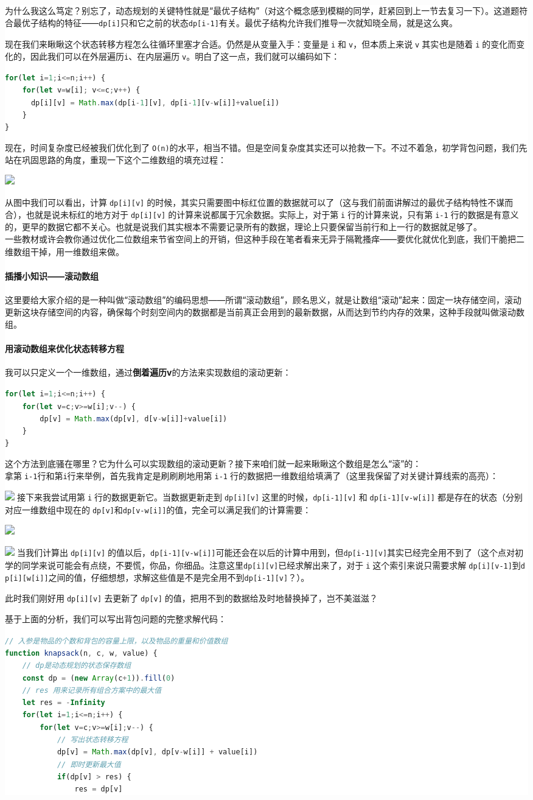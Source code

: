 为什么我这么笃定？别忘了，动态规划的关键特性就是“最优子结构”（对这个概念感到模糊的同学，赶紧回到上一节去复习一下）。这道题符合最优子结构的特征——`dp[i]`只和它之前的状态`dp[i-1]`有关。最优子结构允许我们推导一次就知晓全局，就是这么爽。   
  
现在我们来瞅瞅这个状态转移方程怎么往循环里塞才合适。仍然是从变量入手：变量是 `i` 和 `v`，但本质上来说 `v` 其实也是随着 `i` 的变化而变化的，因此我们可以在外层遍历`i`、在内层遍历 `v`。明白了这一点，我们就可以编码如下：  
```js   
for(let i=1;i<=n;i++) {
    for(let v=w[i]; v<=c;v++) {
      dp[i][v] = Math.max(dp[i-1][v], dp[i-1][v-w[i]]+value[i])
    }
}
```  
现在，时间复杂度已经被我们优化到了 `O(n)`的水平，相当不错。但是空间复杂度其实还可以抢救一下。不过不着急，初学背包问题，我们先站在巩固思路的角度，重现一下这个二维数组的填充过程：  

![](img\23\1.image)

 
从图中我们可以看出，计算 `dp[i][v]` 的时候，其实只需要图中标红位置的数据就可以了（这与我们前面讲解过的最优子结构特性不谋而合），也就是说未标红的地方对于 `dp[i][v]` 的计算来说都属于冗余数据。实际上，对于第 `i` 行的计算来说，只有第 `i-1` 行的数据是有意义的，更早的数据它都不关心。也就是说我们其实根本不需要记录所有的数据，理论上只要保留当前行和上一行的数据就足够了。    
一些教材或许会教你通过优化二位数组来节省空间上的开销，但这种手段在笔者看来无异于隔靴搔痒——要优化就优化到底，我们干脆把二维数组干掉，用一维数组来做。   
#### 插播小知识——滚动数组
这里要给大家介绍的是一种叫做“滚动数组”的编码思想——所谓“滚动数组”，顾名思义，就是让数组“滚动”起来：固定一块存储空间，滚动更新这块存储空间的内容，确保每个时刻空间内的数据都是当前真正会用到的最新数据，从而达到节约内存的效果，这种手段就叫做滚动数组。

#### 用滚动数组来优化状态转移方程  
我可以只定义一个一维数组，通过**倒着遍历v**的方法来实现数组的滚动更新：  
```js
for(let i=1;i<=n;i++) {
    for(let v=c;v>=w[i];v--) {
        dp[v] = Math.max(dp[v], d[v-w[i]]+value[i])
    }
}
```  
这个方法到底骚在哪里？它为什么可以实现数组的滚动更新？接下来咱们就一起来瞅瞅这个数组是怎么“滚”的：   
拿第 `i-1`行和第`i`行来举例，首先我肯定是刷刷刷地用第 `i-1` 行的数据把一维数组给填满了（这里我保留了对关键计算线索的高亮）：  

![](img\23\2.image)
接下来我尝试用第 `i` 行的数据更新它。当数据更新走到 `dp[i][v]` 这里的时候，`dp[i-1][v]` 和 `dp[i-1][v-w[i]]` 都是存在的状态（分别对应一维数组中现在的 `dp[v]`和`dp[v-w[i]]`的值，完全可以满足我们的计算需要：   
  
  
![](img\23\3.image)      

![](img\23\4.image)
当我们计算出 `dp[i][v]` 的值以后，`dp[i-1][v-w[i]]`可能还会在以后的计算中用到，但`dp[i-1][v]`其实已经完全用不到了（这个点对初学的同学来说可能会有点绕，不要慌，你品，你细品。注意这里`dp[i][v]`已经求解出来了，对于 `i` 这个索引来说只需要求解 `dp[i][v-1]`到`dp[i][w[i]]`之间的值，仔细想想，求解这些值是不是完全用不到`dp[i-1][v]`？）。   

此时我们刚好用 `dp[i][v]` 去更新了 `dp[v]` 的值，把用不到的数据给及时地替换掉了，岂不美滋滋？  
 
基于上面的分析，我们可以写出背包问题的完整求解代码：     

```js  
// 入参是物品的个数和背包的容量上限，以及物品的重量和价值数组
function knapsack(n, c, w, value) {
    // dp是动态规划的状态保存数组
    const dp = (new Array(c+1)).fill(0)  
    // res 用来记录所有组合方案中的最大值
    let res = -Infinity
    for(let i=1;i<=n;i++) {
        for(let v=c;v>=w[i];v--) {
            // 写出状态转移方程
            dp[v] = Math.max(dp[v], dp[v-w[i]] + value[i])
            // 即时更新最大值
            if(dp[v] > res) {
                res = dp[v]
```